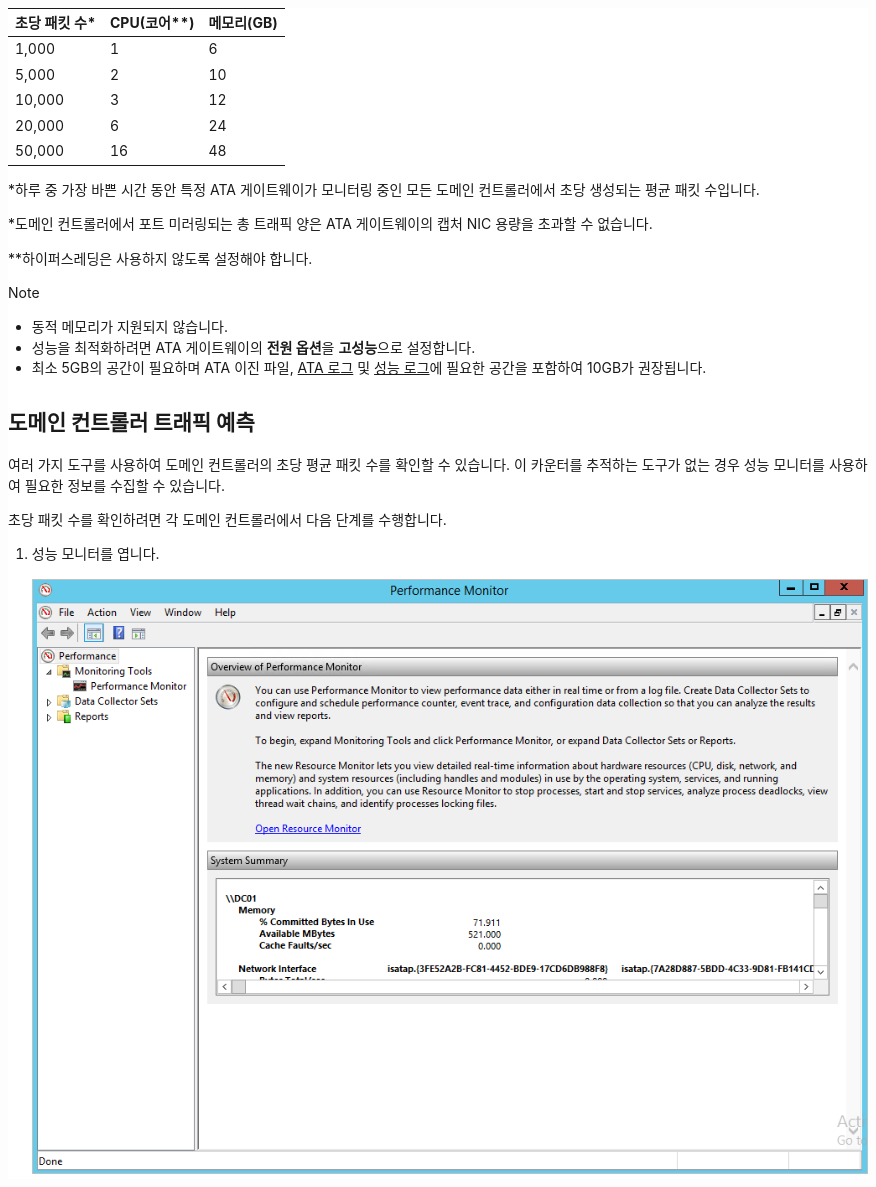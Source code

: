 
|초당 패킷 수&#42;|CPU(코어&#42;&#42;)|메모리(GB)|
|---------------------------|-------------------------|---------------|
|1,000|1|6|
|5,000|2|10|
|10,000|3|12|
|20,000|6|24|
|50,000|16|48|
&#42;하루 중 가장 바쁜 시간 동안 특정 ATA 게이트웨이가 모니터링 중인 모든 도메인 컨트롤러에서 초당 생성되는 평균 패킷 수입니다.

&#42;도메인 컨트롤러에서 포트 미러링되는 총 트래픽 양은 ATA 게이트웨이의 캡처 NIC 용량을 초과할 수 없습니다.

&#42;&#42;하이퍼스레딩은 사용하지 않도록 설정해야 합니다.

> [!NOTE] 
> -   동적 메모리가 지원되지 않습니다.
> -   성능을 최적화하려면 ATA 게이트웨이의 **전원 옵션**을 **고성능**으로 설정합니다.
> -   최소 5GB의 공간이 필요하며 ATA 이진 파일, [ATA 로그](troubleshooting-ata-using-logs.md) 및 [성능 로그](troubleshooting-ata-using-perf-counters.md)에 필요한 공간을 포함하여 10GB가 권장됩니다.


## <a name="domain-controller-traffic-estimation"></a>도메인 컨트롤러 트래픽 예측
여러 가지 도구를 사용하여 도메인 컨트롤러의 초당 평균 패킷 수를 확인할 수 있습니다. 이 카운터를 추적하는 도구가 없는 경우 성능 모니터를 사용하여 필요한 정보를 수집할 수 있습니다.

초당 패킷 수를 확인하려면 각 도메인 컨트롤러에서 다음 단계를 수행합니다.

1.  성능 모니터를 엽니다.

    ![성능 모니터 이미지](media/ATA-traffic-estimation-1.png)
